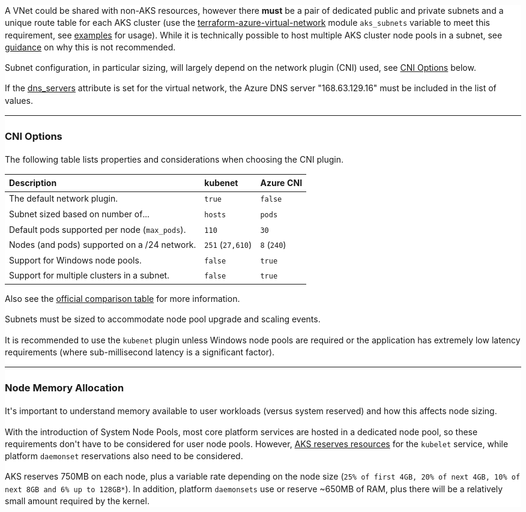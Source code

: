 A VNet could be shared with non-AKS resources, however there **must** be a pair of dedicated public and private subnets and a unique route table for each AKS cluster (use the [terraform-azure-virtual-network](https://github.com/Azure-Terraform/terraform-azurerm-virtual-network) module `aks_subnets` variable to meet this requirement, see [examples](/examples) for usage). While it is technically possible to host multiple AKS cluster node pools in a subnet, see [guidance](#multiple-clusters-per-subnet) on why this is not recommended.

Subnet configuration, in particular sizing, will largely depend on the network plugin (CNI) used, see [CNI Options](#cni-options) below.

If the [dns_servers](https://registry.terraform.io/providers/hashicorp/azurerm/latest/docs/resources/virtual_network#dns_servers) attribute is set for the virtual network, the Azure DNS server "168.63.129.16" must be included in the list of values.

---

### CNI Options

The following table lists properties and considerations when choosing the CNI plugin.

| **Description**                              | **kubenet**      | **Azure CNI** |
| :------------------------------------------- | :--------------- | :------------ |
| The default network plugin.                  | `true`           | `false`       |
| Subnet sized based on number of...           | `hosts`          | `pods`        |
| Default pods supported per node (`max_pods`).| `110`            | `30`          |
| Nodes (and pods) supported on a /24 network. | `251` (`27,610`) | `8` (`240`)   |
| Support for Windows node pools.              | `false`          | `true`        |
| Support for multiple clusters in a subnet.   | `false`          | `true`        |

Also see the [official comparison table](https://docs.microsoft.com/en-us/azure/aks/concepts-network#compare-network-models) for more information.

Subnets must be sized to accommodate node pool upgrade and scaling events.

It is recommended to use the `kubenet` plugin unless Windows node pools are required or the application has extremely low latency requirements (where sub-millisecond latency is a significant factor).

---

### Node Memory Allocation

It's important to understand memory available to user workloads (versus system reserved) and how this affects node sizing.

With the introduction of System Node Pools, most core platform services are hosted in a dedicated node pool, so these requirements don't have to be considered for user node pools. However, [AKS reserves resources](https://docs.microsoft.com/en-us/azure/aks/concepts-clusters-workloads#resource-reservations) for the `kubelet` service, while platform `daemonset` reservations also need to be considered. 

AKS reserves 750MB on each node, plus a variable rate depending on the node size (`25% of first 4GB, 20% of next 4GB, 10% of next 8GB and 6% up to 128GB*`). In addition, platform `daemonsets` use or reserve ~650MB of RAM, plus there will be a relatively small amount required by the kernel.
